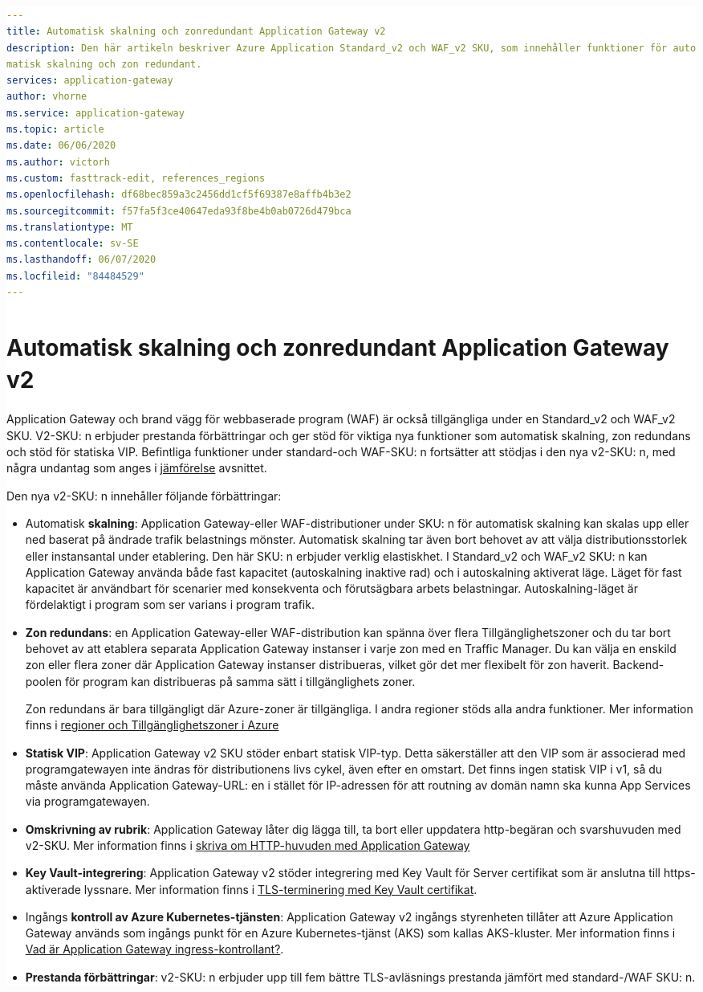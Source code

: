 ```yaml
---
title: Automatisk skalning och zonredundant Application Gateway v2
description: Den här artikeln beskriver Azure Application Standard_v2 och WAF_v2 SKU, som innehåller funktioner för automatisk skalning och zon redundant.
services: application-gateway
author: vhorne
ms.service: application-gateway
ms.topic: article
ms.date: 06/06/2020
ms.author: victorh
ms.custom: fasttrack-edit, references_regions
ms.openlocfilehash: df68bec859a3c2456dd1cf5f69387e8affb4b3e2
ms.sourcegitcommit: f57fa5f3ce40647eda93f8be4b0ab0726d479bca
ms.translationtype: MT
ms.contentlocale: sv-SE
ms.lasthandoff: 06/07/2020
ms.locfileid: "84484529"
---
```

# <a name="autoscaling-and-zone-redundant-application-gateway-v2"></a>Automatisk skalning och zonredundant Application Gateway v2 

Application Gateway och brand vägg för webbaserade program (WAF) är också tillgängliga under en Standard_v2 och WAF_v2 SKU. V2-SKU: n erbjuder prestanda förbättringar och ger stöd för viktiga nya funktioner som automatisk skalning, zon redundans och stöd för statiska VIP. Befintliga funktioner under standard-och WAF-SKU: n fortsätter att stödjas i den nya v2-SKU: n, med några undantag som anges i [jämförelse](#differences-from-v1-sku) avsnittet.

Den nya v2-SKU: n innehåller följande förbättringar:

- Automatisk **skalning**: Application Gateway-eller WAF-distributioner under SKU: n för automatisk skalning kan skalas upp eller ned baserat på ändrade trafik belastnings mönster. Automatisk skalning tar även bort behovet av att välja distributionsstorlek eller instansantal under etablering. Den här SKU: n erbjuder verklig elastiskhet. I Standard_v2 och WAF_v2 SKU: n kan Application Gateway använda både fast kapacitet (autoskalning inaktive rad) och i autoskalning aktiverat läge. Läget för fast kapacitet är användbart för scenarier med konsekventa och förutsägbara arbets belastningar. Autoskalning-läget är fördelaktigt i program som ser varians i program trafik.
- **Zon redundans**: en Application Gateway-eller WAF-distribution kan spänna över flera Tillgänglighetszoner och du tar bort behovet av att etablera separata Application Gateway instanser i varje zon med en Traffic Manager. Du kan välja en enskild zon eller flera zoner där Application Gateway instanser distribueras, vilket gör det mer flexibelt för zon haverit. Backend-poolen för program kan distribueras på samma sätt i tillgänglighets zoner.

  Zon redundans är bara tillgängligt där Azure-zoner är tillgängliga. I andra regioner stöds alla andra funktioner. Mer information finns i [regioner och Tillgänglighetszoner i Azure](../availability-zones/az-overview.md)
- **Statisk VIP**: Application Gateway v2 SKU stöder enbart statisk VIP-typ. Detta säkerställer att den VIP som är associerad med programgatewayen inte ändras för distributionens livs cykel, även efter en omstart.  Det finns ingen statisk VIP i v1, så du måste använda Application Gateway-URL: en i stället för IP-adressen för att routning av domän namn ska kunna App Services via programgatewayen.
- **Omskrivning av rubrik**: Application Gateway låter dig lägga till, ta bort eller uppdatera http-begäran och svarshuvuden med v2-SKU. Mer information finns i [skriva om HTTP-huvuden med Application Gateway](rewrite-http-headers.md)
- **Key Vault-integrering**: Application Gateway v2 stöder integrering med Key Vault för Server certifikat som är anslutna till https-aktiverade lyssnare. Mer information finns i [TLS-terminering med Key Vault certifikat](key-vault-certs.md).
- Ingångs **kontroll av Azure Kubernetes-tjänsten**: Application Gateway v2 ingångs styrenheten tillåter att Azure Application Gateway används som ingångs punkt för en Azure Kubernetes-tjänst (AKS) som kallas AKS-kluster. Mer information finns i [Vad är Application Gateway ingress-kontrollant?](ingress-controller-overview.md).
- **Prestanda förbättringar**: v2-SKU: n erbjuder upp till fem bättre TLS-avläsnings prestanda jämfört med standard-/WAF SKU: n.